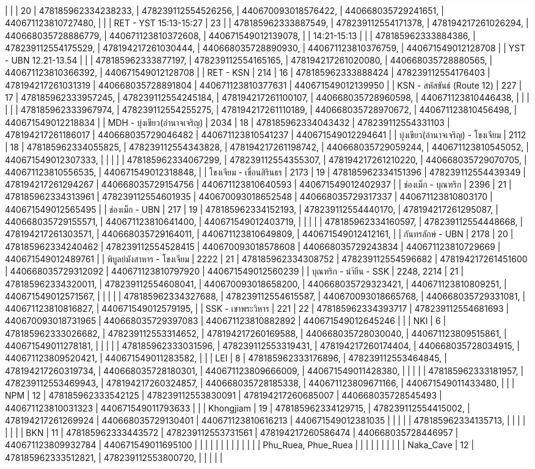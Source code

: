 |                                    |                     | 20  | 478185962334238233, | 478239112554526256,  | 440670093018576422, | 440668035729241651, | 440671123810727480, |                     |
| RET - YST 15:13-15:27              | 23                  |     | 478185962333887549, | 478239112554171378,  | 478194217261026294, | 440668035728886779, | 440671123810372608, | 440671549012139078, |
| 14:21-15:13                        |                     |     | 478185962333884386, | 478239112554175529,  | 478194217261030444, | 440668035728890930, | 440671123810376759, | 440671549012128708  |
| YST - UBN 12.21-13.54              |                     |     | 478185962333877197, | 478239112554165165,  | 478194217261020080, | 440668035728880565, | 440671123810366392, | 440671549012128708  |
| RET - KSN                          | 214                 | 16  | 478185962333888424  | 478239112554176403   | 478194217261031319  | 440668035728891804  | 440671123810377631  | 440671549012139950  |
| KSN - สหัสขันธ์ (Route 12)         | 227                 | 17  | 478185962333957245, | 478239112554245184,  | 478194217261100107, | 440668035728960598, | 440671123810446438, |                     |
|                                    |                     |     | 478185962333967974, | 478239112554255275,  | 478194217261110189, | 440668035728970672, | 440671123810456498, | 440671549012218834  |
| MDH - บุ่งเขียว(อำนาจเจริญ)        | 2034                | 18  | 478185962334043432  | 478239112554331103   | 478194217261186017  | 440668035729046482  | 440671123810541237  | 440671549012294641  |
| บุ่งเขียว(อำนาจเจริญ) - โขงเจียม   | 2112                | 18  | 478185962334055825, | 478239112554343828,  | 478194217261198742, | 440668035729059244, | 440671123810545052, | 440671549012307333, |
|                                    |                     |     | 478185962334067299, | 478239112554355307,  | 478194217261210220, | 440668035729070705, | 440671123810556535, | 440671549012318848, |
| โขงเจียม - เขื่อนสิรินธร           | 2173                | 19  | 478185962334151396  | 478239112554439349   | 478194217261294267  | 440668035729154756  | 440671123810640593  | 440671549012402937  |
| ช่องเม็ก - บุณฑริก                 | 2396                | 21  | 478185962334313961  | 478239112554601935   | 440670093018652548  | 440668035729317337  | 440671123810803170  | 440671549012565495  |
| ช่องเม็ก - UBN                     | 217                 | 19  | 478185962334152193, | 478239112554440170,  | 478194217261295087, | 440668035729155571, | 440671123810641400, | 440671549012403719, |
|                                    |                     |     | 478185962334160597, | 478239112554448668,  | 478194217261303571, | 440668035729164011, | 440671123810649809, | 440671549012412161, |
| กันทรลักษ์ - UBN                   | 2178                | 20  | 478185962334240462  | 478239112554528415   | 440670093018578608  | 440668035729243834  | 440671123810729669  | 440671549012489761  |
| พิบูลย์มังสาหาร - โขงเจียม         | 2222                | 21  | 478185962334308752  | 478239112554596682   | 478194217261451600  | 440668035729312092  | 440671123810797920  | 440671549012560239  |
| บุณฑริก - นำ้ยืน - SSK             | 2248, 2214          | 21  | 478185962334320011, | 478239112554608041,  | 440670093018658200, | 440668035729323421, | 440671123810809251, | 440671549012571567, |
|                                    |                     |     | 478185962334327688, | 478239112554615587,  | 440670093018665768, | 440668035729331081, | 440671123810816827, | 440671549012579195, |
| SSK - เขาพระวิหาร                  | 221                 | 22  | 478185962334393717  | 478239112554681693   | 440670093018731965  | 440668035729397083  | 440671123810882892  | 440671549012645246  |
|                                    | NKI                 | 6   | 478185962333026682, | 478239112553314652,  | 478194217260169588, | 440668035728030040, | 440671123809515861, | 440671549011278181, |
|                                    |                     |     | 478185962333031596, | 478239112553319431,  | 478194217260174404, | 440668035728034915, | 440671123809520421, | 440671549011283582, |
|                                    | LEI                 | 8   | 478185962333176896, | 478239112553464845,  | 478194217260319734, | 440668035728180301, | 440671123809666009, | 440671549011428380, |
|                                    |                     |     | 478185962333181957, | 478239112553469943,  | 478194217260324857, | 440668035728185338, | 440671123809671166, | 440671549011433480, |
|                                    | NPM                 | 12  | 478185962333542125  | 478239112553830091   | 478194217260685007  | 440668035728545493  | 440671123810031323  | 440671549011793633  |
|                                    | Khongjiam           | 19  | 478185962334129715, | 478239112554415002,  | 478194217261269924  | 440668035729130401  | 440671123810616213  | 440671549012381035  |
|                                    |                     |     | 478185962334135713, |                      |                     |                     |                     |                     |
|                                    | BKN                 | 11  | 478185962333443572  | 478239112553731561   | 478194217260586474  | 440668035728446957  | 440671123809932784  | 440671549011695100  |
|                                    |                     |     |                     |                      |                     |                     |                     |                     |
|                                    | Phu_Ruea, Phue_Ruea |     |                     |                      |                     |                     |                     |                     |
|                                    | Naka_Cave           | 12  | 478185962333512821, | 478239112553800720,  |                     |                     |                     |                     |